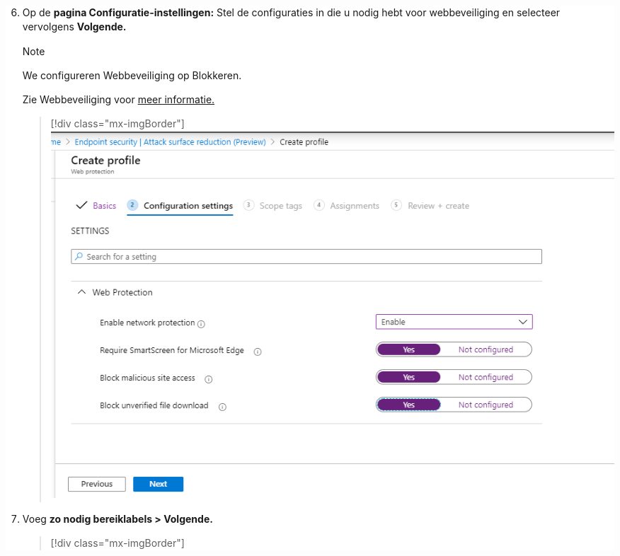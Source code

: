 6.  Op de **pagina Configuratie-instellingen:** Stel de configuraties in die u nodig hebt voor webbeveiliging en selecteer vervolgens **Volgende.**

    > [!NOTE]
    > We configureren Webbeveiliging op Blokkeren.
    > 
    > Zie Webbeveiliging voor [meer informatie.](web-protection-overview.md)

    > [!div class="mx-imgBorder"]
    > ![Afbeelding van Microsoft Endpoint Manager-portal28](images/6104aa33a56fab750cf30ecabef9f5b6.png)

7.  Voeg **zo nodig bereiklabels > Volgende.**

    > [!div class="mx-imgBorder"]